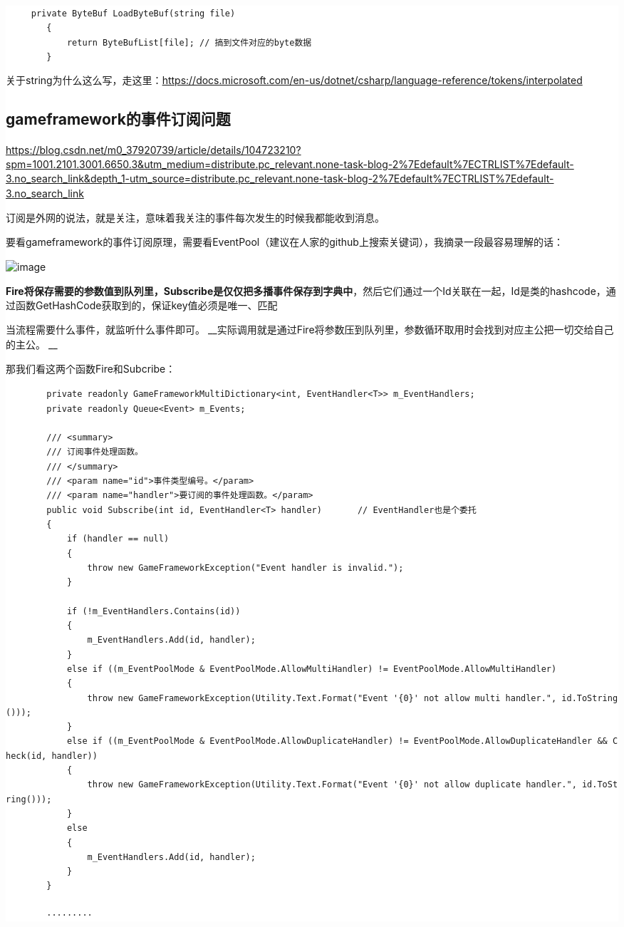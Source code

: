 ```
     private ByteBuf LoadByteBuf(string file)
        {
            return ByteBufList[file]; // 搞到文件对应的byte数据
        }
```
关于string为什么这么写，走这里：https://docs.microsoft.com/en-us/dotnet/csharp/language-reference/tokens/interpolated

## gameframework的事件订阅问题
https://blog.csdn.net/m0_37920739/article/details/104723210?spm=1001.2101.3001.6650.3&utm_medium=distribute.pc_relevant.none-task-blog-2%7Edefault%7ECTRLIST%7Edefault-3.no_search_link&depth_1-utm_source=distribute.pc_relevant.none-task-blog-2%7Edefault%7ECTRLIST%7Edefault-3.no_search_link

订阅是外网的说法，就是关注，意味着我关注的事件每次发生的时候我都能收到消息。

要看gameframework的事件订阅原理，需要看EventPool（建议在人家的github上搜索关键词），我摘录一段最容易理解的话：

![image](https://user-images.githubusercontent.com/47411365/141133862-b9dd2a75-6eb6-487f-ad93-e0beccbd35d5.png)

__Fire将保存需要的参数值到队列里，Subscribe是仅仅把多播事件保存到字典中__，然后它们通过一个Id关联在一起，Id是类的hashcode，通过函数GetHashCode获取到的，保证key值必须是唯一、匹配

当流程需要什么事件，就监听什么事件即可。  __实际调用就是通过Fire将参数压到队列里，参数循环取用时会找到对应主公把一切交给自己的主公。 __

那我们看这两个函数Fire和Subcribe：

```    
        private readonly GameFrameworkMultiDictionary<int, EventHandler<T>> m_EventHandlers;
        private readonly Queue<Event> m_Events;

        /// <summary>
        /// 订阅事件处理函数。
        /// </summary>
        /// <param name="id">事件类型编号。</param>
        /// <param name="handler">要订阅的事件处理函数。</param>
        public void Subscribe(int id, EventHandler<T> handler)       // EventHandler也是个委托
        {
            if (handler == null)
            {
                throw new GameFrameworkException("Event handler is invalid.");
            }

            if (!m_EventHandlers.Contains(id))
            {
                m_EventHandlers.Add(id, handler);
            }
            else if ((m_EventPoolMode & EventPoolMode.AllowMultiHandler) != EventPoolMode.AllowMultiHandler)
            {
                throw new GameFrameworkException(Utility.Text.Format("Event '{0}' not allow multi handler.", id.ToString()));
            }
            else if ((m_EventPoolMode & EventPoolMode.AllowDuplicateHandler) != EventPoolMode.AllowDuplicateHandler && Check(id, handler))
            {
                throw new GameFrameworkException(Utility.Text.Format("Event '{0}' not allow duplicate handler.", id.ToString()));
            }
            else
            {
                m_EventHandlers.Add(id, handler);
            }
        }
        
        ·········
```